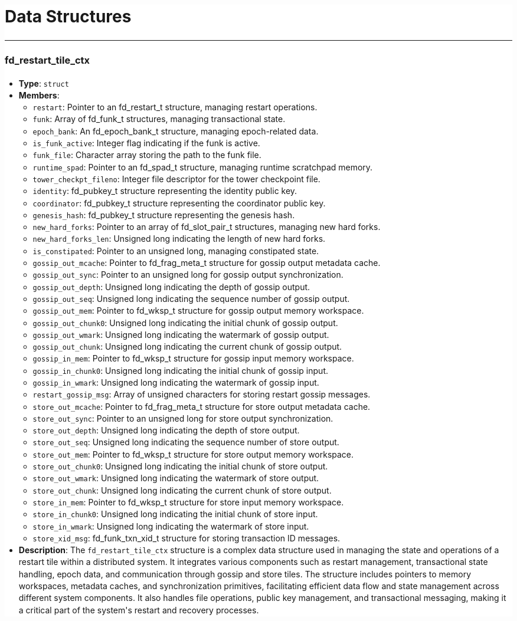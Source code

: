
# Data Structures

---
### fd\_restart\_tile\_ctx
- **Type**: `struct`
- **Members**:
    - `restart`: Pointer to an fd_restart_t structure, managing restart operations.
    - `funk`: Array of fd_funk_t structures, managing transactional state.
    - `epoch_bank`: An fd_epoch_bank_t structure, managing epoch-related data.
    - `is_funk_active`: Integer flag indicating if the funk is active.
    - `funk_file`: Character array storing the path to the funk file.
    - `runtime_spad`: Pointer to an fd_spad_t structure, managing runtime scratchpad memory.
    - `tower_checkpt_fileno`: Integer file descriptor for the tower checkpoint file.
    - `identity`: fd_pubkey_t structure representing the identity public key.
    - `coordinator`: fd_pubkey_t structure representing the coordinator public key.
    - `genesis_hash`: fd_pubkey_t structure representing the genesis hash.
    - `new_hard_forks`: Pointer to an array of fd_slot_pair_t structures, managing new hard forks.
    - `new_hard_forks_len`: Unsigned long indicating the length of new hard forks.
    - `is_constipated`: Pointer to an unsigned long, managing constipated state.
    - `gossip_out_mcache`: Pointer to fd_frag_meta_t structure for gossip output metadata cache.
    - `gossip_out_sync`: Pointer to an unsigned long for gossip output synchronization.
    - `gossip_out_depth`: Unsigned long indicating the depth of gossip output.
    - `gossip_out_seq`: Unsigned long indicating the sequence number of gossip output.
    - `gossip_out_mem`: Pointer to fd_wksp_t structure for gossip output memory workspace.
    - `gossip_out_chunk0`: Unsigned long indicating the initial chunk of gossip output.
    - `gossip_out_wmark`: Unsigned long indicating the watermark of gossip output.
    - `gossip_out_chunk`: Unsigned long indicating the current chunk of gossip output.
    - `gossip_in_mem`: Pointer to fd_wksp_t structure for gossip input memory workspace.
    - `gossip_in_chunk0`: Unsigned long indicating the initial chunk of gossip input.
    - `gossip_in_wmark`: Unsigned long indicating the watermark of gossip input.
    - `restart_gossip_msg`: Array of unsigned characters for storing restart gossip messages.
    - `store_out_mcache`: Pointer to fd_frag_meta_t structure for store output metadata cache.
    - `store_out_sync`: Pointer to an unsigned long for store output synchronization.
    - `store_out_depth`: Unsigned long indicating the depth of store output.
    - `store_out_seq`: Unsigned long indicating the sequence number of store output.
    - `store_out_mem`: Pointer to fd_wksp_t structure for store output memory workspace.
    - `store_out_chunk0`: Unsigned long indicating the initial chunk of store output.
    - `store_out_wmark`: Unsigned long indicating the watermark of store output.
    - `store_out_chunk`: Unsigned long indicating the current chunk of store output.
    - `store_in_mem`: Pointer to fd_wksp_t structure for store input memory workspace.
    - `store_in_chunk0`: Unsigned long indicating the initial chunk of store input.
    - `store_in_wmark`: Unsigned long indicating the watermark of store input.
    - `store_xid_msg`: fd_funk_txn_xid_t structure for storing transaction ID messages.
- **Description**: The `fd_restart_tile_ctx` structure is a complex data structure used in managing the state and operations of a restart tile within a distributed system. It integrates various components such as restart management, transactional state handling, epoch data, and communication through gossip and store tiles. The structure includes pointers to memory workspaces, metadata caches, and synchronization primitives, facilitating efficient data flow and state management across different system components. It also handles file operations, public key management, and transactional messaging, making it a critical part of the system's restart and recovery processes.
